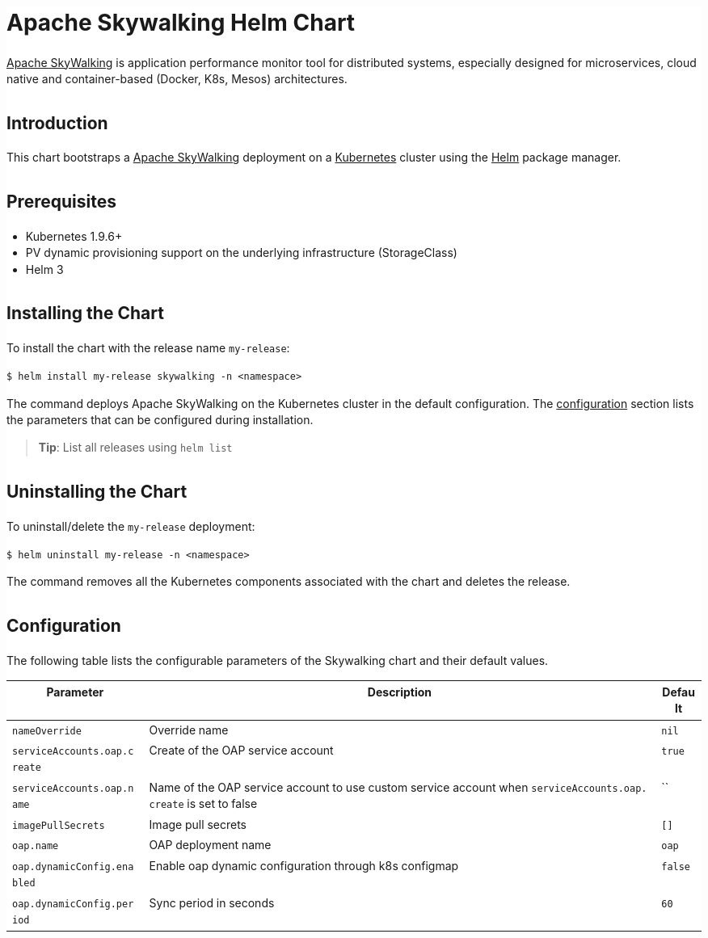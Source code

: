 # Apache Skywalking Helm Chart

[Apache SkyWalking](https://skywalking.apache.org/) is application performance monitor tool for distributed systems,
especially designed for microservices, cloud native and container-based (Docker, K8s, Mesos) architectures.

## Introduction

This chart bootstraps a [Apache SkyWalking](https://skywalking.apache.org/) deployment on
a [Kubernetes](http://kubernetes.io) cluster using the [Helm](https://helm.sh) package manager.

## Prerequisites

- Kubernetes 1.9.6+
- PV dynamic provisioning support on the underlying infrastructure (StorageClass)
- Helm 3

## Installing the Chart

To install the chart with the release name `my-release`:

```shell
$ helm install my-release skywalking -n <namespace>
```

The command deploys Apache SkyWalking on the Kubernetes cluster in the default configuration.
The [configuration](#configuration) section lists the parameters that can be configured during installation.

> **Tip**: List all releases using `helm list`

## Uninstalling the Chart

To uninstall/delete the `my-release` deployment:

```shell
$ helm uninstall my-release -n <namespace>
```

The command removes all the Kubernetes components associated with the chart and deletes the release.

## Configuration

The following table lists the configurable parameters of the Skywalking chart and their default values.

| Parameter                              | Description                                                                                                                                                                                                                                                                                                                | Default                                                                                                                  |
|----------------------------------------|----------------------------------------------------------------------------------------------------------------------------------------------------------------------------------------------------------------------------------------------------------------------------------------------------------------------------|--------------------------------------------------------------------------------------------------------------------------|
| `nameOverride`                         | Override name                                                                                                                                                                                                                                                                                                              | `nil`                                                                                                                    |
| `serviceAccounts.oap.create`           | Create of the OAP service account                                                                                                                                                                                                                                                                                          | `true`                                                                                                                   |
| `serviceAccounts.oap.name`             | Name of the OAP service account to use custom service account when `serviceAccounts.oap.create` is set to false                                                                                                                                                                                                            | ``                                                                                                                       |
| `imagePullSecrets`                     | Image pull secrets                                                                                                                                                                                                                                                                                                         | `[]`                                                                                                                     |
| `oap.name`                             | OAP deployment name                                                                                                                                                                                                                                                                                                        | `oap`                                                                                                                    |
| `oap.dynamicConfig.enabled`            | Enable oap dynamic configuration through k8s configmap                                                                                                                                                                                                                                                                     | `false`                                                                                                                  |
| `oap.dynamicConfig.period`             | Sync period in seconds                                                                                                                                                                                                                                                                                                     | `60`                                                                                                                     |